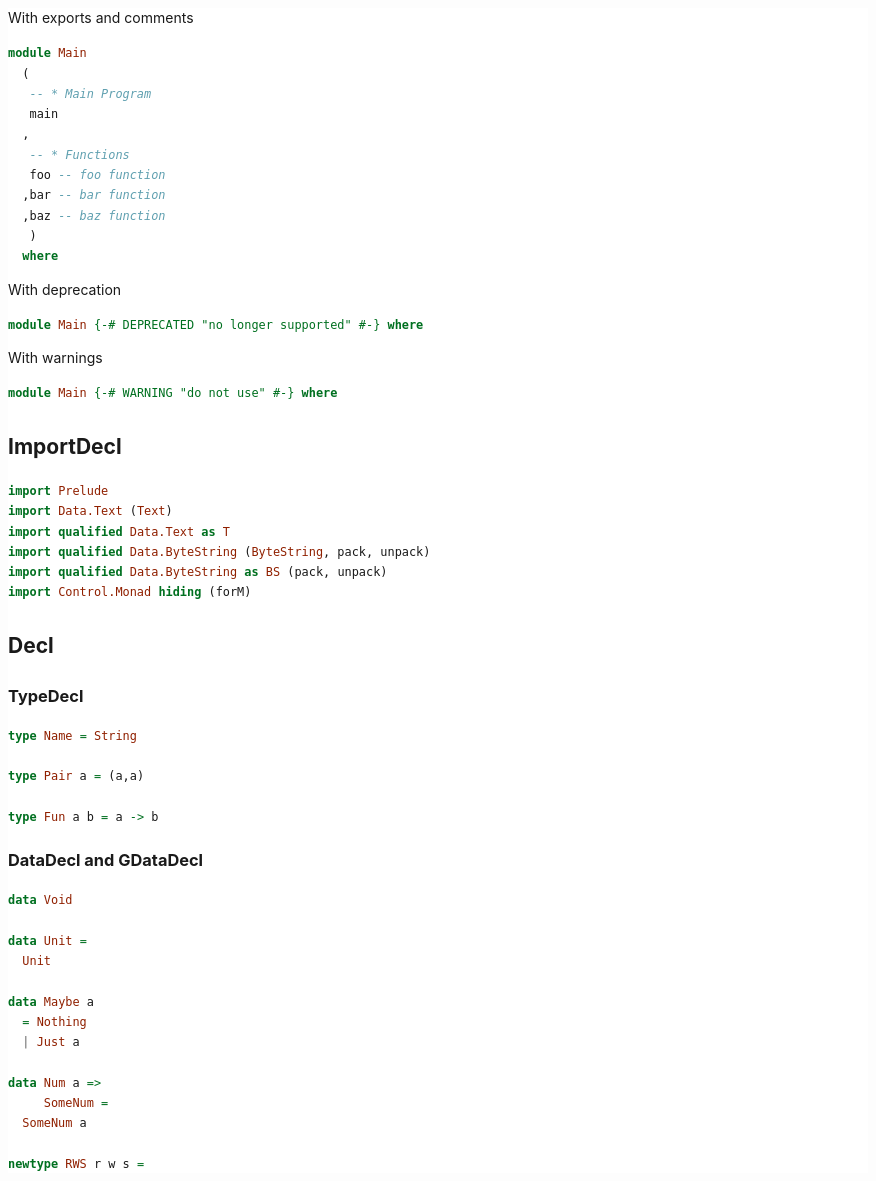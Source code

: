 With exports and comments

``` haskell
module Main
  (
   -- * Main Program
   main
  ,
   -- * Functions
   foo -- foo function
  ,bar -- bar function
  ,baz -- baz function
   )
  where
```

With deprecation

``` haskell
module Main {-# DEPRECATED "no longer supported" #-} where
```

With warnings

``` haskell
module Main {-# WARNING "do not use" #-} where
```

## ImportDecl

``` haskell
import Prelude
import Data.Text (Text)
import qualified Data.Text as T
import qualified Data.ByteString (ByteString, pack, unpack)
import qualified Data.ByteString as BS (pack, unpack)
import Control.Monad hiding (forM)
```

## Decl

### TypeDecl

``` haskell
type Name = String

type Pair a = (a,a)

type Fun a b = a -> b
```

### DataDecl and GDataDecl

``` haskell
data Void

data Unit =
  Unit

data Maybe a
  = Nothing
  | Just a

data Num a =>
     SomeNum =
  SomeNum a

newtype RWS r w s =
```
